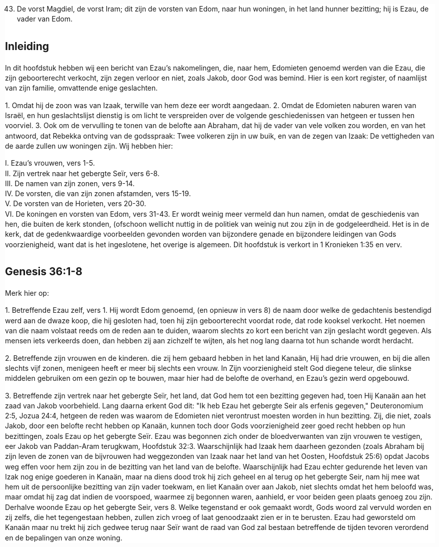 43. De vorst Magdiel, de vorst Iram; dit zijn de vorsten van Edom, naar hun woningen, in het land hunner bezitting; hij is Ezau, de vader van Edom. 

## Inleiding

In dit hoofdstuk hebben wij een bericht van Ezau’s nakomelingen, die, naar hem, Edomieten genoemd werden van die Ezau, die zijn geboorterecht verkocht, zijn zegen verloor en niet, zoals Jakob, door God was bemind. 
Hier is een kort register, of naamlijst van zijn familie, omvattende enige geslachten.

1\. Omdat hij de zoon was van Izaak, terwille van hem deze eer wordt aangedaan.
2\. Omdat de Edomieten naburen waren van Israël, en hun geslachtslijst dienstig is om licht te verspreiden over de volgende geschiedenissen van hetgeen er tussen hen voorviel.
3\. Ook om de vervulling te tonen van de belofte aan Abraham, dat hij de vader van vele volken zou worden, en van het antwoord, dat Rebekka ontving van de godsspraak: Twee volkeren zijn in uw buik, en van de zegen van Izaak: De vettigheden van de aarde zullen uw woningen zijn. Wij hebben hier:

I. Ezau’s vrouwen, vers 1-5.  
II. Zijn vertrek naar het gebergte Seïr, vers 6-8.  
III. De namen van zijn zonen, vers 9-14.  
IV. De vorsten, die van zijn zonen afstamden, vers 15-19.  
V. De vorsten van de Horieten, vers 20-30.  
VI. De koningen en vorsten van Edom, vers 31-43. Er wordt weinig meer vermeld dan hun namen, omdat de geschiedenis van hen, die buiten de kerk stonden, (ofschoon wellicht nuttig in de politiek van weinig nut zou zijn in de godgeleerdheid. Het is in de kerk, dat de gedenkwaardige voorbeelden gevonden worden van bijzondere genade en bijzondere leidingen van Gods voorzienigheid, want dat is het ingeslotene, het overige is algemeen. Dit hoofdstuk is verkort in 1 Kronieken 1:35 en verv.  

## Genesis 36:1-8

Merk hier op: 

1\. Betreffende Ezau zelf, vers 1. Hij wordt Edom genoemd, (en opnieuw in vers 8) de naam door welke de gedachtenis bestendigd werd aan de dwaze koop, die hij gesloten had, toen hij zijn geboorterecht voordat rode, dat rode kooksel verkocht. Het noemen van die naam volstaat reeds om de reden aan te duiden, waarom slechts zo kort een bericht van zijn geslacht wordt gegeven. Als mensen iets verkeerds doen, dan hebben zij aan zichzelf te wijten, als het nog lang daarna tot hun schande wordt herdacht.

2\. Betreffende zijn vrouwen en de kinderen. die zij hem gebaard hebben in het land Kanaän, Hij had drie vrouwen, en bij die allen slechts vijf zonen, menigeen heeft er meer bij slechts een vrouw. In Zijn voorzienigheid stelt God diegene teleur, die slinkse middelen gebruiken om een gezin op te bouwen, maar hier had de belofte de overhand, en Ezau’s gezin werd opgebouwd.

3\. Betreffende zijn vertrek naar het gebergte Seïr, het land, dat God hem tot een bezitting gegeven had, toen Hij Kanaän aan het zaad van Jakob voorbehield. Lang daarna erkent God dit: "Ik heb Ezau het gebergte Seir als erfenis gegeven," Deuteronomium 2:5, Jozua 24:4, hetgeen de reden was waarom de Edomieten niet verontrust moesten worden in hun bezitting. Zij, die niet, zoals Jakob, door een belofte recht hebben op Kanaän, kunnen toch door Gods voorzienigheid zeer goed recht hebben op hun bezittingen, zoals Ezau op het gebergte Seïr. Ezau was begonnen zich onder de bloedverwanten van zijn vrouwen te vestigen, eer Jakob van Paddan-Aram terugkwam, Hoofdstuk 32:3. 
Waarschijnlijk had Izaak hem daarheen gezonden (zoals Abraham bij zijn leven de zonen van de bijvrouwen had weggezonden van Izaak naar het land van het Oosten, Hoofdstuk 25:6) opdat Jacobs weg effen voor hem zijn zou in de bezitting van het land van de belofte. Waarschijnlijk had Ezau echter gedurende het leven van Izak nog enige goederen in Kanaän, maar na diens dood trok hij zich geheel en al terug op het gebergte Seir, nam hij mee wat hem uit de persoonlijke bezitting van zijn vader toekwam, en liet Kanaän over aan Jakob, niet slechts omdat het hem beloofd was, maar omdat hij zag dat indien de voorspoed, waarmee zij begonnen waren, aanhield, er voor beiden geen plaats genoeg zou zijn. Derhalve woonde Ezau op het gebergte Seir, vers 8. Welke tegenstand er ook gemaakt wordt, Gods woord zal vervuld worden en zij zelfs, die het tegengestaan hebben, zullen zich vroeg of laat genoodzaakt zien er in te berusten. Ezau had geworsteld om Kanaän maar nu trekt hij zich gedwee terug naar Seïr want de raad van God zal bestaan betreffende de tijden tevoren verordend en de bepalingen van onze woning.
